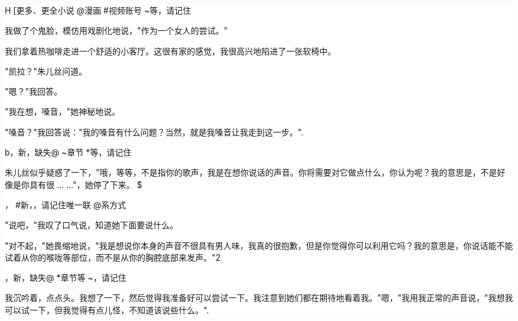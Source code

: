 
H [更多、更全小说 @漫画 #视频账号 ~等，请记住





我做了个鬼脸，模仿用戏剧化地说，"作为一个女人的尝试。"









我们拿着热咖啡走进一个舒适的小客厅。这很有家的感觉，我很高兴地陷进了一张软椅中。



"凯拉？"朱儿丝问道。



"嗯？"我回答。







"我在想，嗓音，"她神秘地说。







"嗓音？"我回答说："我的嗓音有什么问题？当然，就是我嗓音让我走到这一步。".



b，新，缺失@ ~章节 *等，请记住





朱儿丝似乎疑惑了一下，"哦，等等，不是指你的歌声，我是在想你说话的声音。你将需要对它做点什么，你认为呢？我的意思是，不是好像是你具有很 ... ..."，她停了下来。 $



， #新，，请记住唯一联 @系方式



"说吧，"我叹了口气说，知道她下面要说什么。







"对不起，"她畏缩地说，"我是想说你本身的声音不很具有男人味，我真的很抱歉，但是你觉得你可以利用它吗？我的意思是，你说话能不能试着从你的喉咙等部位，而不是从你的胸腔底部来发声。"2





，新，缺失@ *章节等 ~，请记住





我沉吟着，点点头。我想了一下，然后觉得我准备好可以尝试一下。我注意到她们都在期待地看着我。"嗯，"我用我正常的声音说，"我想我可以试一下，但我觉得有点儿怪，不知道该说些什么。".
